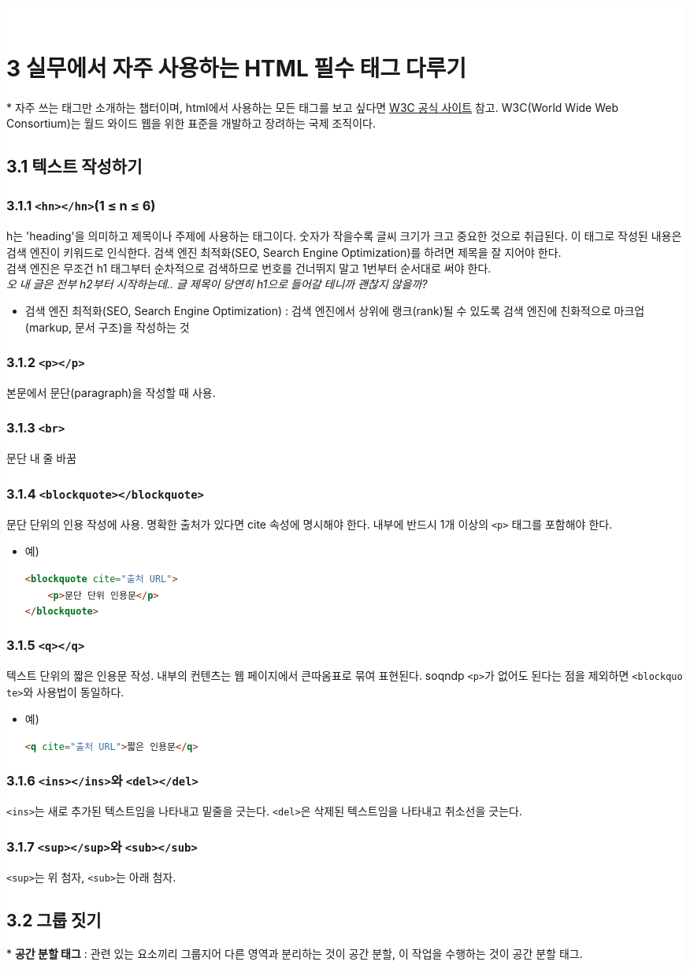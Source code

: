 <br>

# 3 실무에서 자주 사용하는 HTML 필수 태그 다루기
&#42; 자주 쓰는 태그만 소개하는 챕터이며, html에서 사용하는 모든 태그를 보고 싶다면 [W3C 공식 사이트](https://www.w3.org/) 참고. W3C(World Wide Web Consortium)는 월드 와이드 웹을 위한 표준을 개발하고 장려하는 국제 조직이다.
  
## 3.1 텍스트 작성하기
### 3.1.1 `<hn></hn>`(1 ≤ n ≤ 6)
h는 'heading'을 의미하고 제목이나 주제에 사용하는 태그이다. 숫자가 작을수록 글씨 크기가 크고 중요한 것으로 취급된다. 이 태그로 작성된 내용은 검색 엔진이 키워드로 인식한다. 검색 엔진 최적화(SEO, Search Engine Optimization)를 하려면 제목을 잘 지어야 한다.  
검색 엔진은 무조건 h1 태그부터 순차적으로 검색하므로 번호를 건너뛰지 말고 1번부터 순서대로 써야 한다.  
*<span class="comment">오 내 글은 전부 h2부터 시작하는데.. 글 제목이 당연히 h1으로 들어갈 테니까 괜찮지 않을까?</span>*  
- 검색 엔진 최적화(SEO, Search Engine Optimization) : 검색 엔진에서 상위에 랭크(rank)될 수 있도록 검색 엔진에 친화적으로 마크업(markup, 문서 구조)을 작성하는 것  
  
### 3.1.2 `<p></p>`
본문에서 문단(paragraph)을 작성할 때 사용.  
  
### 3.1.3 `<br>`
문단 내 줄 바꿈  
  
### 3.1.4 `<blockquote></blockquote>`
문단 단위의 인용 작성에 사용. 명확한 출처가 있다면 cite 속성에 명시해야 한다. 내부에 반드시 1개 이상의 `<p>` 태그를 포함해야 한다.  
- 예)  
      
    ```html
    <blockquote cite="출처 URL">
        <p>문단 단위 인용문</p>
    </blockquote>
    ```
  
### 3.1.5 `<q></q>`
텍스트 단위의 짧은 인용문 작성. 내부의 컨텐츠는 웹 페이지에서 큰따옴표로 묶여 표현된다. soqndp `<p>`가 없어도 된다는 점을 제외하면 `<blockquote>`와 사용법이 동일하다.  
- 예)  
      
    ```html
    <q cite="출처 URL">짧은 인용문</q>
    ```

### 3.1.6 `<ins></ins>`와 `<del></del>`
`<ins>`는 새로 추가된 텍스트임을 나타내고 밑줄을 긋는다. `<del>`은 삭제된 텍스트임을 나타내고 취소선을 긋는다.  
  
### 3.1.7 `<sup></sup>`와 `<sub></sub>`
`<sup>`는 위 첨자, `<sub>`는 아래 첨자.  
  
## 3.2 그룹 짓기
&#42; **공간 분할 태그** : 관련 있는 요소끼리 그룹지어 다른 영역과 분리하는 것이 공간 분할, 이 작업을 수행하는 것이 공간 분할 태그.  
  